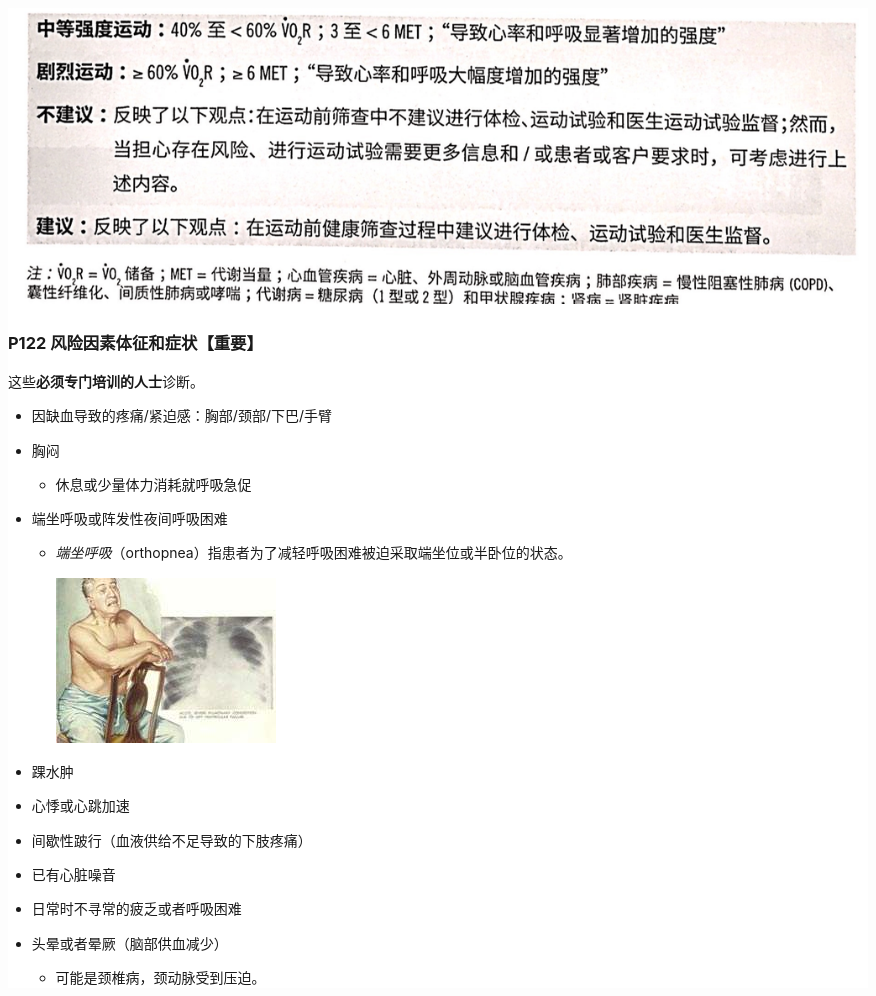 ![image-20181225173645884](./assets/image-20181225173645884.png)



### P122 **风险因素体征和症状**【重要】

这些**必须专门培训的人士**诊断。

+ 因缺血导致的疼痛/紧迫感：胸部/颈部/下巴/手臂

+ 胸闷

    + 休息或少量体力消耗就呼吸急促

+ 端坐呼吸或阵发性夜间呼吸困难

    + *端坐呼吸*（orthopnea）指患者为了减轻呼吸困难被迫采取端坐位或半卧位的状态。

        ![img](./assets/端坐呼吸.jpg)

+ 踝水肿

+ 心悸或心跳加速

+ 间歇性跛行（血液供给不足导致的下肢疼痛）

+ 已有心脏噪音

+ 日常时不寻常的疲乏或者呼吸困难

+ 头晕或者晕厥（脑部供血减少）

    + 可能是颈椎病，颈动脉受到压迫。
